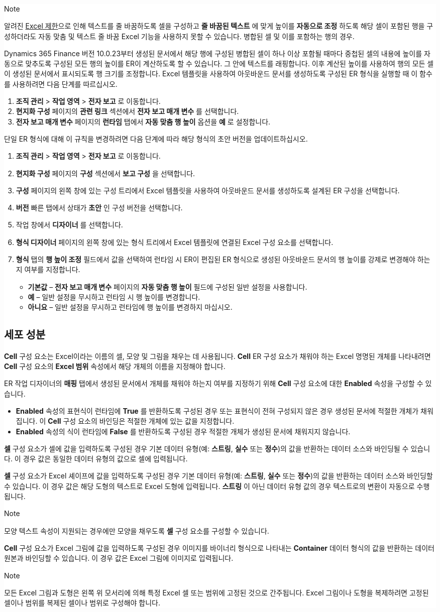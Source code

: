 > [!NOTE]
> 알려진 [Excel 제한](https://support.microsoft.com/topic/you-cannot-use-the-autofit-feature-for-rows-or-columns-that-contain-merged-cells-in-excel-34b54dd7-9bfc-6c8f-5ee3-2715d7db4353)으로 인해 텍스트를 줄 바꿈하도록 셀을 구성하고 **줄 바꿈된 텍스트** 에 맞게 높이를 **자동으로 조정** 하도록 해당 셀이 포함된 행을 구성하더라도 자동 맞춤 및 텍스트 줄 바꿈 Excel 기능을 사용하지 못할 수 있습니다. 병합된 셀 및 이를 포함하는 행의 경우. 

Dynamics 365 Finance 버전 10.0.23부터 생성된 문서에서 해당 행에 구성된 병합된 셀이 하나 이상 포함될 때마다 중첩된 셀의 내용에 높이를 자동으로 맞추도록 구성된 모든 행의 높이를 ER이 계산하도록 할 수 있습니다. 그 안에 텍스트를 래핑합니다. 이후 계산된 높이를 사용하여 행의 모든 셀이 생성된 문서에서 표시되도록 행 크기를 조정합니다. Excel 템플릿을 사용하여 아웃바운드 문서를 생성하도록 구성된 ER 형식을 실행할 때 이 함수를 사용하려면 다음 단계를 따르십시오.

1. **조직 관리** \> **작업 영역** \> **전자 보고** 로 이동합니다.
2. **현지화 구성** 페이지의 **관련 링크** 섹션에서 **전자 보고 매개 변수** 를 선택합니다.
3. **전자 보고 매개 변수** 페이지의 **런타임** 탭에서 **자동 맞춤 행 높이** 옵션을 **예** 로 설정합니다.

단일 ER 형식에 대해 이 규칙을 변경하려면 다음 단계에 따라 해당 형식의 초안 버전을 업데이트하십시오.

1. **조직 관리** \> **작업 영역** \> **전자 보고** 로 이동합니다.
2. **현지화 구성** 페이지의 **구성** 섹션에서 **보고 구성** 을 선택합니다.
3. **구성** 페이지의 왼쪽 창에 있는 구성 트리에서 Excel 템플릿을 사용하여 아웃바운드 문서를 생성하도록 설계된 ER 구성을 선택합니다.
4. **버전** 빠른 탭에서 상태가 **초안** 인 구성 버전을 선택합니다.
5. 작업 창에서 **디자이너** 를 선택합니다.
6. **형식 디자이너** 페이지의 왼쪽 창에 있는 형식 트리에서 Excel 템플릿에 연결된 Excel 구성 요소를 선택합니다.
7. **형식** 탭의 **행 높이 조정** 필드에서 값을 선택하여 런타임 시 ER이 편집된 ER 형식으로 생성된 아웃바운드 문서의 행 높이를 강제로 변경해야 하는지 여부를 지정합니다.

    - **기본값** – **전자 보고 매개 변수** 페이지의 **자동 맞춤 행 높이** 필드에 구성된 일반 설정을 사용합니다.
    - **예** – 일반 설정을 무시하고 런타임 시 행 높이를 변경합니다.
    - **아니요** – 일반 설정을 무시하고 런타임에 행 높이를 변경하지 마십시오.

## <a name="cell-component"></a>세포 성분

**Cell** 구성 요소는 Excel이라는 이름의 셀, 모양 및 그림을 채우는 데 사용됩니다. **Cell** ER 구성 요소가 채워야 하는 Excel 명명된 개체를 나타내려면 **Cell** 구성 요소의 **Excel 범위** 속성에서 해당 개체의 이름을 지정해야 합니다.

ER 작업 디자이너의 **매핑** 탭에서 생성된 문서에서 개체를 채워야 하는지 여부를 지정하기 위해 **Cell** 구성 요소에 대한 **Enabled** 속성을 구성할 수 있습니다.

- **Enabled** 속성의 표현식이 런타임에 **True** 를 반환하도록 구성된 경우 또는 표현식이 전혀 구성되지 않은 경우 생성된 문서에 적절한 개체가 채워집니다. 이 **Cell** 구성 요소의 바인딩은 적절한 개체에 있는 값을 지정합니다.
- **Enabled** 속성의 식이 런타임에 **False** 를 반환하도록 구성된 경우 적절한 개체가 생성된 문서에 채워지지 않습니다.

**셀** 구성 요소가 셀에 값을 입력하도록 구성된 경우 기본 데이터 유형(예: **스트링**, **실수** 또는 **정수**)의 값을 반환하는 데이터 소스와 바인딩될 수 있습니다. 이 경우 값은 동일한 데이터 유형의 값으로 셀에 입력됩니다.

**셀** 구성 요소가 Excel 셰이프에 값을 입력하도록 구성된 경우 기본 데이터 유형(예: **스트링**, **실수** 또는 **정수**)의 값을 반환하는 데이터 소스와 바인딩할 수 있습니다. 이 경우 값은 해당 도형의 텍스트로 Excel 도형에 입력됩니다. **스트링** 이 아닌 데이터 유형 값의 경우 텍스트로의 변환이 자동으로 수행됩니다.

> [!NOTE]
> 모양 텍스트 속성이 지원되는 경우에만 모양을 채우도록 **셀** 구성 요소를 구성할 수 있습니다.

**Cell** 구성 요소가 Excel 그림에 값을 입력하도록 구성된 경우 이미지를 바이너리 형식으로 나타내는 **Container** 데이터 형식의 값을 반환하는 데이터 원본과 바인딩할 수 있습니다. 이 경우 값은 Excel 그림에 이미지로 입력됩니다.

> [!NOTE]
> 모든 Excel 그림과 도형은 왼쪽 위 모서리에 의해 특정 Excel 셀 또는 범위에 고정된 것으로 간주됩니다. Excel 그림이나 도형을 복제하려면 고정된 셀이나 범위를 복제된 셀이나 범위로 구성해야 합니다.
